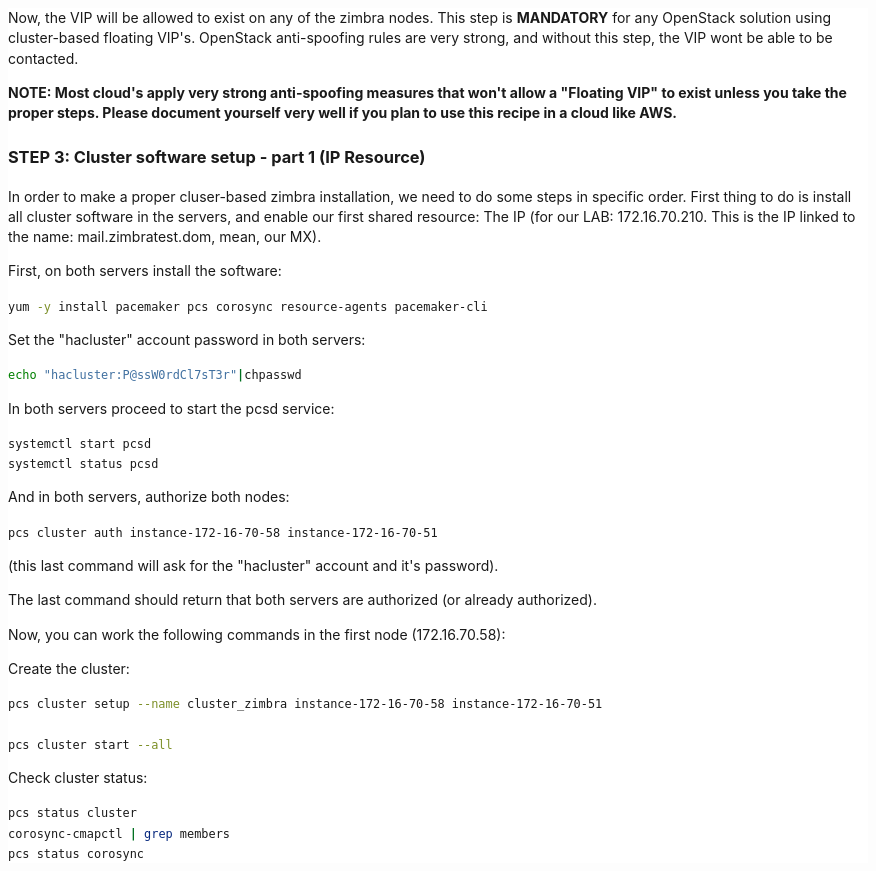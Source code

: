 Now, the VIP will be allowed to exist on any of the zimbra nodes. This step is **MANDATORY** for any OpenStack solution using cluster-based floating VIP's. OpenStack anti-spoofing rules are very strong, and without this step, the VIP wont be able to be contacted.

**NOTE: Most cloud's apply very strong anti-spoofing measures that won't allow a "Floating VIP" to exist unless you take the proper steps. Please document yourself very well if you plan to use this recipe in a cloud like AWS.**



### STEP 3: Cluster software setup - part 1 (IP Resource)

In order to make a proper cluser-based zimbra installation, we need to do some steps in specific order. First thing to do is install all cluster software in the servers, and enable our first shared resource: The IP (for our LAB: 172.16.70.210. This is the IP linked to the name: mail.zimbratest.dom, mean, our MX).

First, on both servers install the software:

```bash
yum -y install pacemaker pcs corosync resource-agents pacemaker-cli
```

Set the "hacluster" account password in both servers:

```bash
echo "hacluster:P@ssW0rdCl7sT3r"|chpasswd
```

In both servers proceed to start the pcsd service:

```bash
systemctl start pcsd
systemctl status pcsd
```

And in both servers, authorize both nodes:

```bash
pcs cluster auth instance-172-16-70-58 instance-172-16-70-51
```

(this last command will ask for the "hacluster" account and it's password).

The last command should return that both servers are authorized (or already authorized).

Now, you can work the following commands in the first node (172.16.70.58):

Create the cluster:

```bash
pcs cluster setup --name cluster_zimbra instance-172-16-70-58 instance-172-16-70-51

pcs cluster start --all
```

Check cluster status:

```bash
pcs status cluster
corosync-cmapctl | grep members
pcs status corosync
```
